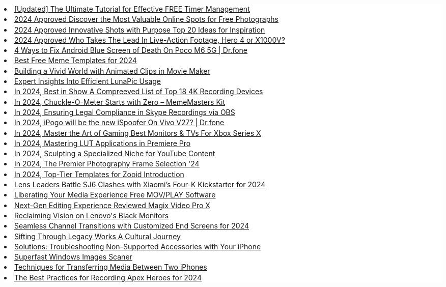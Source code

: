 <li><a href="https://fox-access.techidaily.com/updated-the-ultimate-tutorial-for-effective-free-timer-management/"><u>[Updated] The Ultimate Tutorial for Effective FREE Timer Management</u></a></li>
<li><a href="https://fox-access.techidaily.com/2024-approved-discover-the-most-valuable-online-spots-for-free-photographs/"><u>2024 Approved  Discover the Most Valuable Online Spots for Free Photographs</u></a></li>
<li><a href="https://instagram-clips.techidaily.com/2024-approved-innovative-shots-with-purpose-top-20-ideas-for-inspiration/"><u>2024 Approved  Innovative Shots with Purpose  Top 20 Ideas for Inspiration</u></a></li>
<li><a href="https://article-knowledge.techidaily.com/2024-approved-who-takes-the-lead-in-live-action-footage-hero-4-or-x1000v/"><u>2024 Approved  Who Takes The Lead In Live-Action Footage, Hero 4 or X1000V?</u></a></li>
<li><a href="https://howto.techidaily.com/4-ways-to-fix-android-blue-screen-of-death-on-poco-m6-5g-drfone-by-drfone-fix-android-problems-fix-android-problems/"><u>4 Ways to Fix Android Blue Screen of Death On Poco M6 5G | Dr.fone</u></a></li>
<li><a href="https://fox-access.techidaily.com/best-free-meme-templates-for-2024/"><u>Best Free Meme Templates for 2024</u></a></li>
<li><a href="https://extra-information.techidaily.com/building-a-vivid-world-with-animated-clips-in-movie-maker/"><u>Building a Vivid World with Animated Clips in Movie Maker</u></a></li>
<li><a href="https://fox-access.techidaily.com/expert-insights-into-efficient-lunapic-usage/"><u>Expert Insights Into Efficient LunaPic Usage</u></a></li>
<li><a href="https://fox-access.techidaily.com/in-2024-best-in-show-a-compreeved-list-of-top-18-4k-recording-devices/"><u>In 2024, Best in Show  A Compreeved List of Top 18 4K Recording Devices</u></a></li>
<li><a href="https://extra-lessons.techidaily.com/in-2024-chuckle-o-meter-starts-with-zero-mememasters-kit/"><u>In 2024, Chuckle-O-Meter Starts with Zero – MemeMasters Kit</u></a></li>
<li><a href="https://screen-video-capture.techidaily.com/in-2024-ensuring-legal-compliance-in-skype-recordings-via-obs/"><u>In 2024, Ensuring Legal Compliance in Skype Recordings via OBS</u></a></li>
<li><a href="https://change-location.techidaily.com/in-2024-ipogo-will-be-the-new-ispoofer-on-vivo-v27-drfone-by-drfone-virtual-android/"><u>In 2024, iPogo will be the new iSpoofer On Vivo V27? | Dr.fone</u></a></li>
<li><a href="https://fox-access.techidaily.com/in-2024-master-the-art-of-gaming-best-monitors-and-tvs-for-xbox-series-x/"><u>In 2024, Master the Art of Gaming  Best Monitors & TVs For Xbox Series X</u></a></li>
<li><a href="https://fox-access.techidaily.com/in-2024-mastering-lut-applications-in-premiere-pro/"><u>In 2024, Mastering LUT Applications in Premiere Pro</u></a></li>
<li><a href="https://youtube-stream.techidaily.com/in-2024-sculpting-a-specialized-niche-for-youtube-content/"><u>In 2024, Sculpting a Specialized Niche for YouTube Content</u></a></li>
<li><a href="https://fox-access.techidaily.com/in-2024-the-premier-photography-frame-selection-24/"><u>In 2024, The Premier Photography Frame Selection '24</u></a></li>
<li><a href="https://fox-access.techidaily.com/in-2024-top-tier-templates-for-zooid-introduction/"><u>In 2024, Top-Tier Templates for Zooid Introduction</u></a></li>
<li><a href="https://fox-access.techidaily.com/lens-leaders-battle-sj6-clashes-with-xiaomis-four-k-kickstarter-for-2024/"><u>Lens Leaders Battle  SJ6 Clashes with Xiaomi’s Four-K Kickstarter for 2024</u></a></li>
<li><a href="https://fox-access.techidaily.com/liberating-your-media-experience-free-movplay-software/"><u>Liberating Your Media Experience  Free MOV/PLAY Software</u></a></li>
<li><a href="https://fox-access.techidaily.com/next-gen-editing-experience-reviewed-magix-video-pro-x/"><u>Next-Gen Editing Experience Reviewed  Magix Video Pro X</u></a></li>
<li><a href="https://network-issues.techidaily.com/reclaiming-vision-on-lenovos-black-monitors/"><u>Reclaiming Vision on Lenovo's Black Monitors</u></a></li>
<li><a href="https://youtube-data.techidaily.com/ess-channel-transitions-with-customized-end-screens-for-2024/"><u>Seamless Channel Transitions with Customized End Screens for 2024</u></a></li>
<li><a href="https://fox-access.techidaily.com/sifting-through-legacy-works-a-cultural-journey/"><u>Sifting Through Legacy Works  A Cultural Journey</u></a></li>
<li><a href="https://fox-that.techidaily.com/solutions-troubleshooting-non-supported-accessories-with-your-iphone/"><u>Solutions: Troubleshooting Non-Supported Accessories with Your iPhone</u></a></li>
<li><a href="https://extra-tips.techidaily.com/superfast-windows-images-scaner/"><u>Superfast Windows Images Scaner</u></a></li>
<li><a href="https://extra-hints.techidaily.com/techniques-for-transferring-media-between-two-iphones/"><u>Techniques for Transferring Media Between Two iPhones</u></a></li>
<li><a href="https://screen-mirroring-recording.techidaily.com/the-best-practices-for-recording-apex-heroes-for-2024/"><u>The Best Practices for Recording Apex Heroes for 2024</u></a></li>